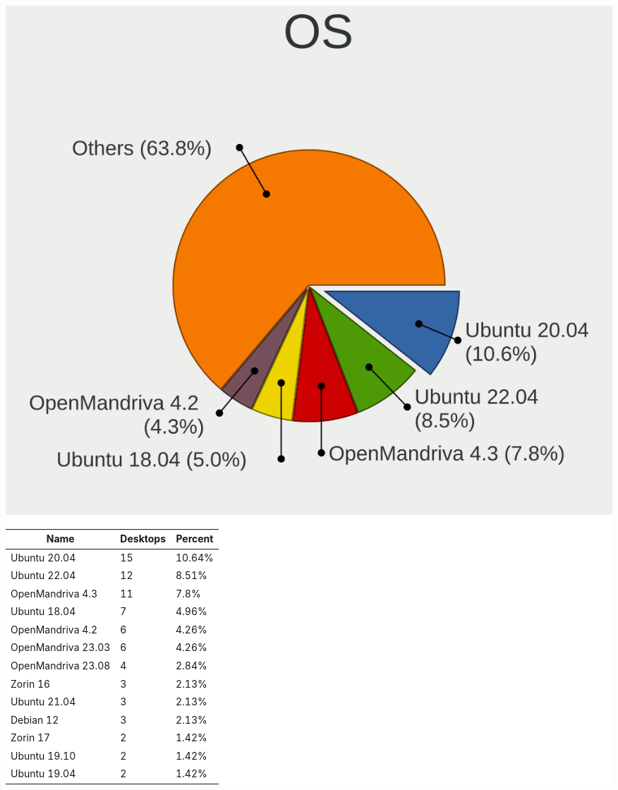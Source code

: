 ![OS](./images/pie_chart/os_name.svg)


| Name                         | Desktops | Percent |
|------------------------------|----------|---------|
| Ubuntu 20.04                 | 15       | 10.64%  |
| Ubuntu 22.04                 | 12       | 8.51%   |
| OpenMandriva 4.3             | 11       | 7.8%    |
| Ubuntu 18.04                 | 7        | 4.96%   |
| OpenMandriva 4.2             | 6        | 4.26%   |
| OpenMandriva 23.03           | 6        | 4.26%   |
| OpenMandriva 23.08           | 4        | 2.84%   |
| Zorin 16                     | 3        | 2.13%   |
| Ubuntu 21.04                 | 3        | 2.13%   |
| Debian 12                    | 3        | 2.13%   |
| Zorin 17                     | 2        | 1.42%   |
| Ubuntu 19.10                 | 2        | 1.42%   |
| Ubuntu 19.04                 | 2        | 1.42%   |